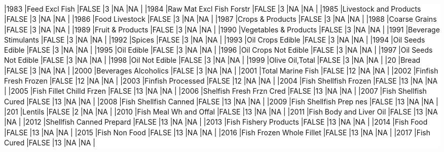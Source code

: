 |1983 |Feed Excl Fish           |FALSE         |3    |NA        |NA      |
|1984 |Raw Mat Excl Fish Forstr |FALSE         |3    |NA        |NA      |
|1985 |Livestock and Products   |FALSE         |3    |NA        |NA      |
|1986 |Food Livestock           |FALSE         |3    |NA        |NA      |
|1987 |Crops & Products         |FALSE         |3    |NA        |NA      |
|1988 |Coarse Grains            |FALSE         |3    |NA        |NA      |
|1989 |Fruit & Products         |FALSE         |3    |NA        |NA      |
|1990 |Vegetables & Products    |FALSE         |3    |NA        |NA      |
|1991 |Beverage Stimulants      |FALSE         |3    |NA        |NA      |
|1992 |Spices                   |FALSE         |3    |NA        |NA      |
|1993 |Oil Crops Edible         |FALSE         |3    |NA        |NA      |
|1994 |Oil Seeds Edible         |FALSE         |3    |NA        |NA      |
|1995 |Oil Edible               |FALSE         |3    |NA        |NA      |
|1996 |Oil Crops Not Edible     |FALSE         |3    |NA        |NA      |
|1997 |Oil Seeds Not Edible     |FALSE         |3    |NA        |NA      |
|1998 |Oil Not Edible           |FALSE         |3    |NA        |NA      |
|1999 |Olive Oil,Total          |FALSE         |3    |NA        |NA      |
|20   |Bread                    |FALSE         |3    |NA        |NA      |
|2000 |Beverages Alcoholics     |FALSE         |3    |NA        |NA      |
|2001 |Total Marine Fish        |FALSE         |12   |NA        |NA      |
|2002 |Finfish Fresh Frozen     |FALSE         |12   |NA        |NA      |
|2003 |Finfish Processed        |FALSE         |12   |NA        |NA      |
|2004 |Fish Shellfish Frozen    |FALSE         |13   |NA        |NA      |
|2005 |Fish Fillet Chilld Frzen |FALSE         |13   |NA        |NA      |
|2006 |Shelfish Fresh Frzn Cred |FALSE         |13   |NA        |NA      |
|2007 |Fish Shellfish Cured     |FALSE         |13   |NA        |NA      |
|2008 |Fish Shellfish Canned    |FALSE         |13   |NA        |NA      |
|2009 |Fish Shellfish Prep nes  |FALSE         |13   |NA        |NA      |
|201  |Lentils                  |FALSE         |2    |NA        |NA      |
|2010 |Fish Meal Wh and Offal   |FALSE         |13   |NA        |NA      |
|2011 |Fish Body and Liver Oil  |FALSE         |13   |NA        |NA      |
|2012 |Shellfish Canned Prepard |FALSE         |13   |NA        |NA      |
|2013 |Fish Fishery Products    |FALSE         |13   |NA        |NA      |
|2014 |Fish Food                |FALSE         |13   |NA        |NA      |
|2015 |Fish Non Food            |FALSE         |13   |NA        |NA      |
|2016 |Fish Frozen Whole Fillet |FALSE         |13   |NA        |NA      |
|2017 |Fish Cured               |FALSE         |13   |NA        |NA      |